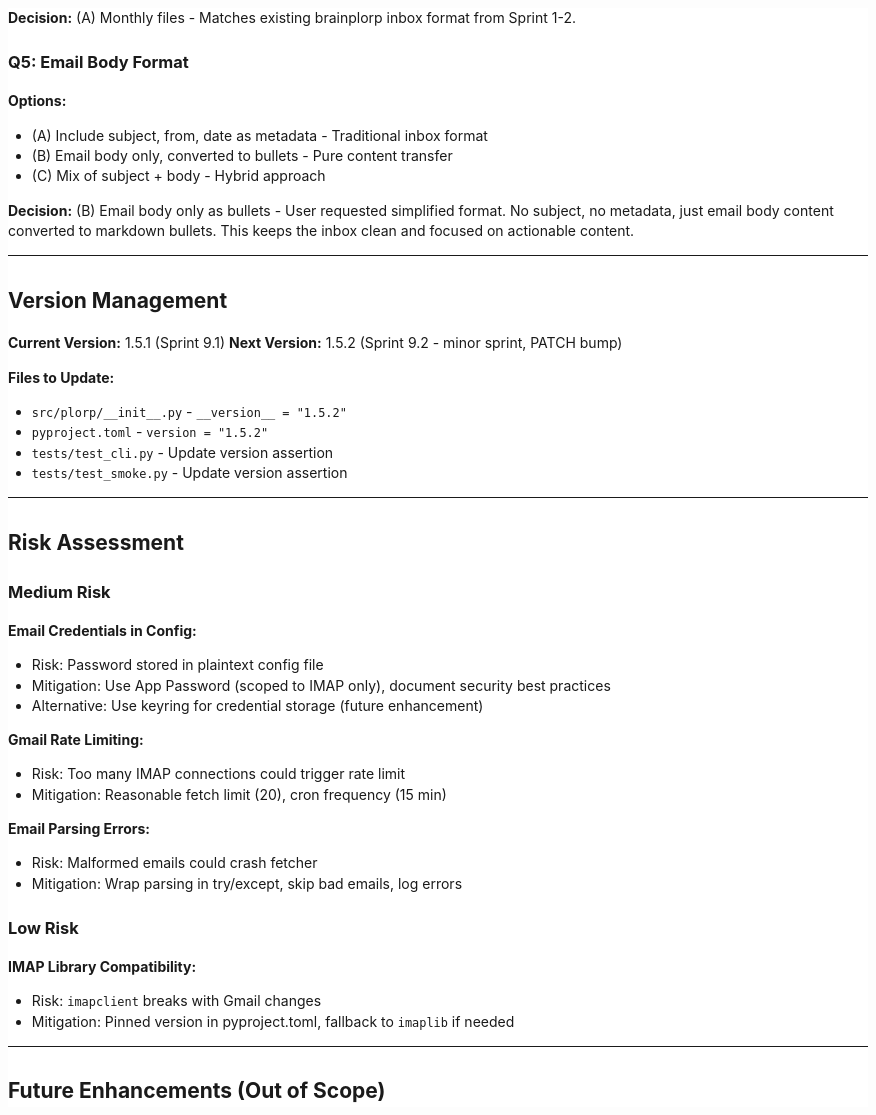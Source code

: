 **Decision:** (A) Monthly files - Matches existing brainplorp inbox format from Sprint 1-2.

### Q5: Email Body Format

**Options:**
- (A) Include subject, from, date as metadata - Traditional inbox format
- (B) Email body only, converted to bullets - Pure content transfer
- (C) Mix of subject + body - Hybrid approach

**Decision:** (B) Email body only as bullets - User requested simplified format. No subject, no metadata, just email body content converted to markdown bullets. This keeps the inbox clean and focused on actionable content.

---

## Version Management

**Current Version:** 1.5.1 (Sprint 9.1)
**Next Version:** 1.5.2 (Sprint 9.2 - minor sprint, PATCH bump)

**Files to Update:**
- `src/plorp/__init__.py` - `__version__ = "1.5.2"`
- `pyproject.toml` - `version = "1.5.2"`
- `tests/test_cli.py` - Update version assertion
- `tests/test_smoke.py` - Update version assertion

---

## Risk Assessment

### Medium Risk

**Email Credentials in Config:**
- Risk: Password stored in plaintext config file
- Mitigation: Use App Password (scoped to IMAP only), document security best practices
- Alternative: Use keyring for credential storage (future enhancement)

**Gmail Rate Limiting:**
- Risk: Too many IMAP connections could trigger rate limit
- Mitigation: Reasonable fetch limit (20), cron frequency (15 min)

**Email Parsing Errors:**
- Risk: Malformed emails could crash fetcher
- Mitigation: Wrap parsing in try/except, skip bad emails, log errors

### Low Risk

**IMAP Library Compatibility:**
- Risk: `imapclient` breaks with Gmail changes
- Mitigation: Pinned version in pyproject.toml, fallback to `imaplib` if needed

---

## Future Enhancements (Out of Scope)
